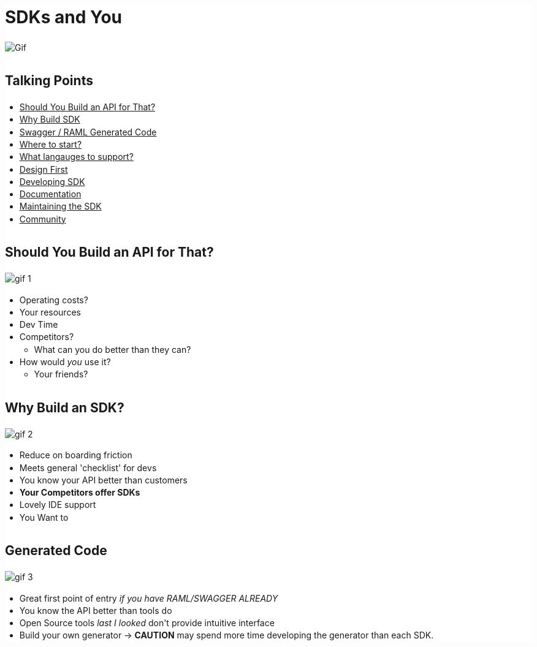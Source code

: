 # SDKs and You

![Gif](https://media.giphy.com/media/Coyz0vr60bizm/giphy.gif)

## Talking Points

* [Should You Build an API for That?](#should-you-build-an-api-for-that)
* [Why Build SDK](#why-build-an-sdk)
* [Swagger / RAML Generated Code](#generated-code)
* [Where to start?](#where-to-start)
* [What langauges to support?](#what-langauges-should-you-support)
* [Design First](#design-first)
* [Developing SDK](#developing-the-sdk)
* [Documentation](#documentation)
* [Maintaining the SDK](#maintaining-the-sdk)
* [Community](#community)

## Should You Build an API for That?

![gif 1](https://media.giphy.com/media/Qw4X3FD2pwtfYhwf9gk/giphy.gif)

* Operating costs?
* Your resources
* Dev Time
* Competitors?
	* What can you do better than they can?
* How would _you_ use it?
	* Your friends?

## Why Build an SDK?

![gif 2](https://media.giphy.com/media/UxNTT095uL0go/giphy.gif)

* Reduce on boarding friction
* Meets general 'checklist' for devs
* You know your API better than customers
* **Your Competitors offer SDKs**
* Lovely IDE support
* You Want to

## Generated Code

![gif 3](https://media.giphy.com/media/3o6Zta541z5bneFxLy/giphy.gif)

* Great first point of entry _if you have RAML/SWAGGER ALREADY_
* You know the API better than tools do
* Open Source tools _last I looked_ don't provide intuitive interface
* Build your own generator -> **CAUTION** may spend more time developing the generator than each SDK.
